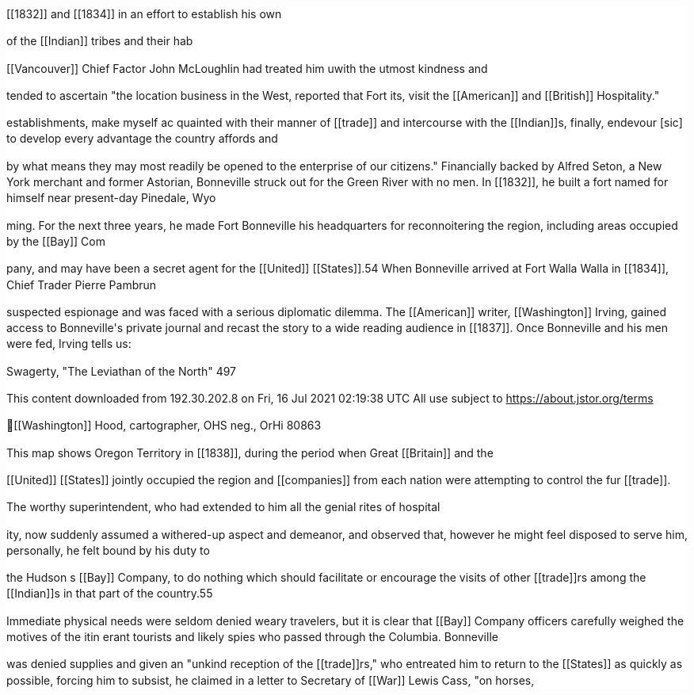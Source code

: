 [[1832]] and [[1834]] in an effort to establish his own

of the [[Indian]] tribes and their hab

[[Vancouver]] Chief Factor John McLoughlin had
treated him uwith the utmost kindness and

tended to ascertain "the location business in the West, reported that Fort
its, visit the [[American]] and [[British]] Hospitality."

establishments, make myself ac
quainted with their manner of [[trade]] and intercourse with the [[Indian]]s,
finally, endevour [sic] to develop every advantage the country affords and

by what means they may most readily be opened to the enterprise of our
citizens." Financially backed by Alfred Seton, a New York merchant and
former Astorian, Bonneville struck out for the Green River with no men.
In [[1832]], he built a fort named for himself near present-day Pinedale, Wyo

ming. For the next three years, he made Fort Bonneville his headquarters
for reconnoitering the region, including areas occupied by the [[Bay]] Com

pany, and may have been a secret agent for the [[United]] [[States]].54 When
Bonneville arrived at Fort Walla Walla in [[1834]], Chief Trader Pierre Pambrun

suspected espionage and was faced with a serious diplomatic dilemma.
The [[American]] writer, [[Washington]] Irving, gained access to Bonneville's
private journal and recast the story to a wide reading audience in [[1837]].
Once Bonneville and his men were fed, Irving tells us:

Swagerty, "The Leviathan of the North" 497

This content downloaded from
192.30.202.8 on Fri, 16 Jul 2021 02:19:38 UTC
All use subject to https://about.jstor.org/terms

[[Washington]] Hood, cartographer, OHS neg., OrHi 80863

This map shows Oregon Territory in [[1838]], during the period when Great [[Britain]] and the

[[United]] [[States]] jointly occupied the region and [[companies]] from each nation were attempting
to control the fur [[trade]].

The worthy superintendent, who had extended to him all the genial rites of hospital

ity, now suddenly assumed a withered-up aspect and demeanor, and observed that,
however he might feel disposed to serve him, personally, he felt bound by his duty to

the Hudson s [[Bay]] Company, to do nothing which should facilitate or encourage the
visits of other [[trade]]rs among the [[Indian]]s in that part of the country.55

Immediate physical needs were seldom denied weary travelers, but it is
clear that [[Bay]] Company officers carefully weighed the motives of the itin
erant tourists and likely spies who passed through the Columbia. Bonneville

was denied supplies and given an "unkind reception of the [[trade]]rs," who
entreated him to return to the [[States]] as quickly as possible, forcing him to
subsist, he claimed in a letter to Secretary of [[War]] Lewis Cass, "on horses,
